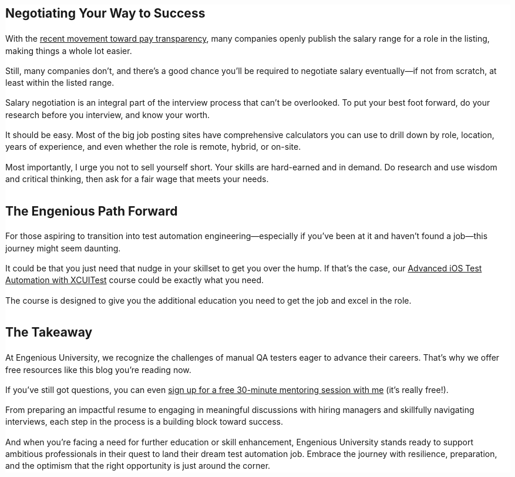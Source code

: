 ## Negotiating Your Way to Success

With the [recent movement toward pay transparency](https://www.linkedin.com/pulse/us-moving-towards-national-pay-transparency-legislation-trusaic/), many companies openly publish the salary range for a role in the listing, making things a whole lot easier.

Still, many companies don’t, and there’s a good chance you’ll be required to negotiate salary eventually—if not from scratch, at least within the listed range. 

Salary negotiation is an integral part of the interview process that can’t be overlooked. To put your best foot forward, do your research before you interview, and know your worth. 

It should be easy. Most of the big job posting sites have comprehensive calculators you can use to drill down by role, location, years of experience, and even whether the role is remote, hybrid, or on-site.

Most importantly, I urge you not to sell yourself short. Your skills are hard-earned and in demand. Do research and use wisdom and critical thinking, then ask for a fair wage that meets your needs.

## The Engenious Path Forward
For those aspiring to transition into test automation engineering—especially if you’ve been at it and haven’t found a job—this journey might seem daunting. 

It could be that you just need that nudge in your skillset to get you over the hump. If that’s the case, our  [Advanced iOS Test Automation with XCUITest](https://university.engenious.io/courses/4) course could be exactly what you need.

The course is designed to give you the additional education you need to get the job and excel in the role.

## The Takeaway
At Engenious University, we recognize the challenges of manual QA testers eager to advance their careers. That’s why we offer free resources like this blog you’re reading now. 

If you’ve still got questions, you can even [sign up for a free 30-minute mentoring session with me](https://university.engenious.io/mentorship) (it’s really free!). 

From preparing an impactful resume to engaging in meaningful discussions with hiring managers and skillfully navigating interviews, each step in the process is a building block toward success. 

And when you’re facing a need for further education or skill enhancement, Engenious University stands ready to support ambitious professionals in their quest to land their dream test automation job. Embrace the journey with resilience, preparation, and the optimism that the right opportunity is just around the corner.
